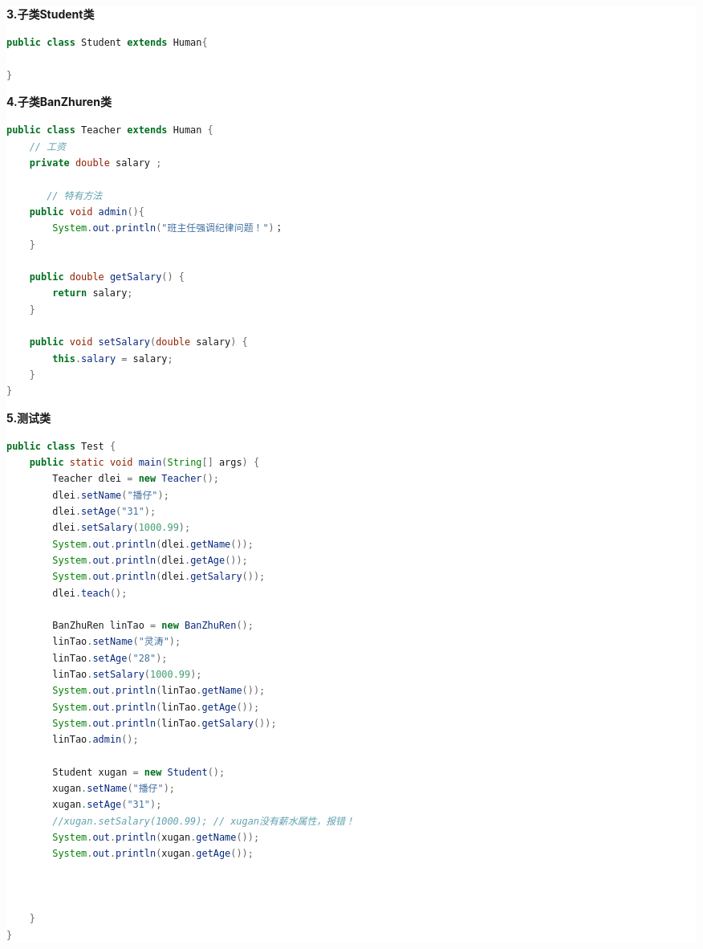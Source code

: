 **3.子类Student类**

  ```java
public class Student extends Human{
 
}
  ```

**4.子类BanZhuren类**

```java 
public class Teacher extends Human {
    // 工资
    private double salary ;
    
       // 特有方法
    public void admin(){
        System.out.println("班主任强调纪律问题！")；
    }
    
    public double getSalary() {
        return salary;
    }

    public void setSalary(double salary) {
        this.salary = salary;
    }
}
```


**5.测试类**

  ```java
  public class Test {
      public static void main(String[] args) {
          Teacher dlei = new Teacher();
          dlei.setName("播仔");
          dlei.setAge("31");
          dlei.setSalary(1000.99);
          System.out.println(dlei.getName());
          System.out.println(dlei.getAge());
          System.out.println(dlei.getSalary());
          dlei.teach();
          
          BanZhuRen linTao = new BanZhuRen();
          linTao.setName("灵涛");
          linTao.setAge("28");
          linTao.setSalary(1000.99);
          System.out.println(linTao.getName());
          System.out.println(linTao.getAge());
          System.out.println(linTao.getSalary());
          linTao.admin();

          Student xugan = new Student();
          xugan.setName("播仔");
          xugan.setAge("31");
          //xugan.setSalary(1000.99); // xugan没有薪水属性，报错！
          System.out.println(xugan.getName());
          System.out.println(xugan.getAge());



      }
  }
  ```
